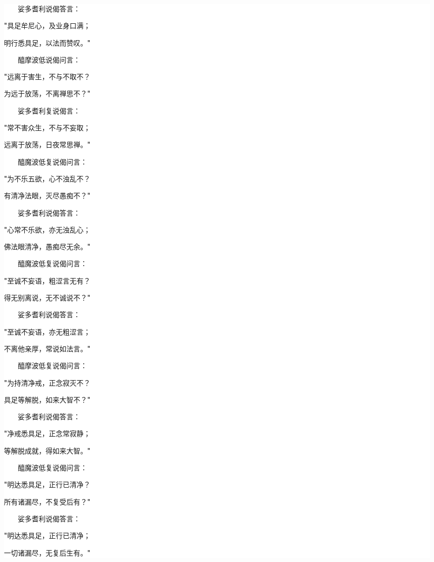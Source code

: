 　　娑多耆利说偈答言：

"具足牟尼心，及业身口满；

明行悉具足，以法而赞叹。"

　　醯摩波低说偈问言：

"远离于害生，不与不取不？

为远于放荡，不离禅思不？"

　　娑多耆利复说偈言：

"常不害众生，不与不妄取；

远离于放荡，日夜常思禅。"

　　醯魔波低复说偈问言：

"为不乐五欲，心不浊乱不？

有清净法眼，灭尽愚痴不？"

　　娑多耆利说偈答言：

"心常不乐欲，亦无浊乱心；

佛法眼清净，愚痴尽无余。"

　　醯魔波低复说偈问言：

"至诚不妄语，粗涩言无有？

得无别离说，无不诚说不？"

　　娑多耆利说偈答言：

"至诚不妄语，亦无粗涩言；

不离他亲厚，常说如法言。"

　　醯摩波低复说偈问言：

"为持清净戒，正念寂灭不？

具足等解脱，如来大智不？"

　　娑多耆利说偈答言：

"净戒悉具足，正念常寂静；

等解脱成就，得如来大智。"

　　醯魔波低复说偈问言：

"明达悉具足，正行已清净？

所有诸漏尽，不复受后有？"

　　娑多耆利说偈答言：

"明达悉具足，正行已清净；

一切诸漏尽，无复后生有。"

